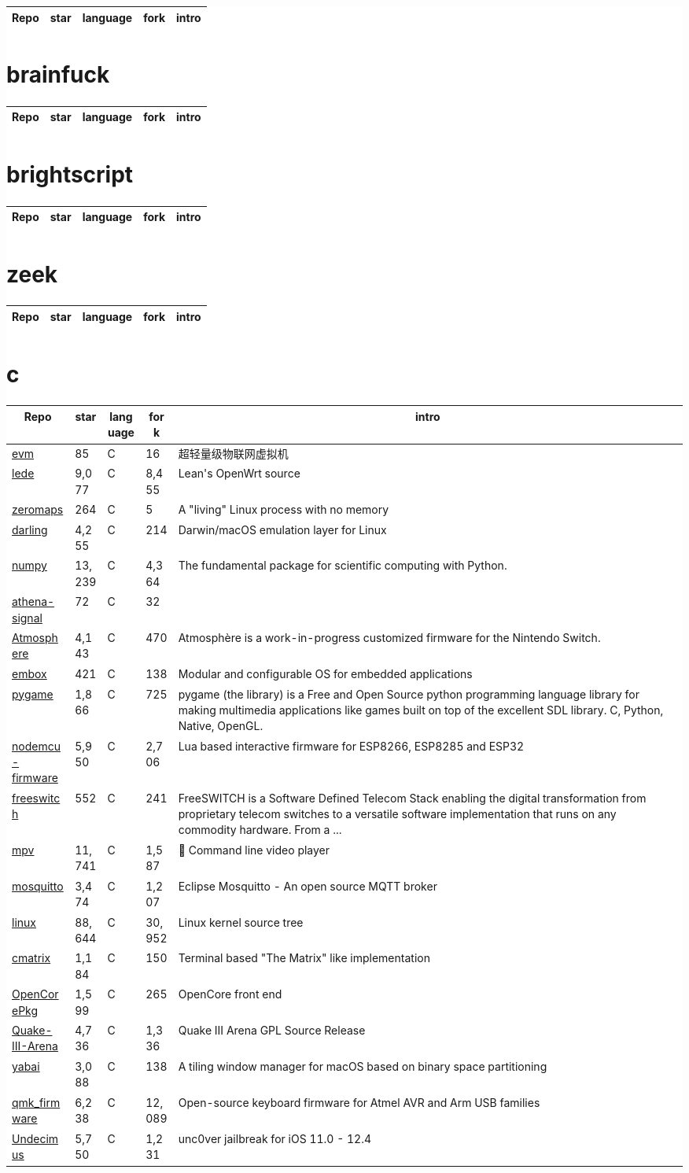 Repo|star|language|fork|intro
-|-|-|-|-



# brainfuck

Repo|star|language|fork|intro
-|-|-|-|-



# brightscript

Repo|star|language|fork|intro
-|-|-|-|-



# zeek

Repo|star|language|fork|intro
-|-|-|-|-



# c

Repo|star|language|fork|intro
-|-|-|-|-
[evm](https://github.com/scriptiot/evm)|85|C|16|超轻量级物联网虚拟机
[lede](https://github.com/coolsnowwolf/lede)|9,077|C|8,455|Lean's OpenWrt source
[zeromaps](https://github.com/izabera/zeromaps)|264|C|5|A "living" Linux process with no memory
[darling](https://github.com/darlinghq/darling)|4,255|C|214|Darwin/macOS emulation layer for Linux
[numpy](https://github.com/numpy/numpy)|13,239|C|4,364|The fundamental package for scientific computing with Python.
[athena-signal](https://github.com/athena-team/athena-signal)|72|C|32|
[Atmosphere](https://github.com/Atmosphere-NX/Atmosphere)|4,143|C|470|Atmosphère is a work-in-progress customized firmware for the Nintendo Switch.
[embox](https://github.com/embox/embox)|421|C|138|Modular and configurable OS for embedded applications
[pygame](https://github.com/pygame/pygame)|1,866|C|725|pygame (the library) is a Free and Open Source python programming language library for making multimedia applications like games built on top of the excellent SDL library. C, Python, Native, OpenGL.
[nodemcu-firmware](https://github.com/nodemcu/nodemcu-firmware)|5,950|C|2,706|Lua based interactive firmware for ESP8266, ESP8285 and ESP32
[freeswitch](https://github.com/signalwire/freeswitch)|552|C|241|FreeSWITCH is a Software Defined Telecom Stack enabling the digital transformation from proprietary telecom switches to a versatile software implementation that runs on any commodity hardware. From a ...
[mpv](https://github.com/mpv-player/mpv)|11,741|C|1,587|🎥 Command line video player
[mosquitto](https://github.com/eclipse/mosquitto)|3,474|C|1,207|Eclipse Mosquitto - An open source MQTT broker
[linux](https://github.com/torvalds/linux)|88,644|C|30,952|Linux kernel source tree
[cmatrix](https://github.com/abishekvashok/cmatrix)|1,184|C|150|Terminal based "The Matrix" like implementation
[OpenCorePkg](https://github.com/acidanthera/OpenCorePkg)|1,599|C|265|OpenCore front end
[Quake-III-Arena](https://github.com/id-Software/Quake-III-Arena)|4,736|C|1,336|Quake III Arena GPL Source Release
[yabai](https://github.com/koekeishiya/yabai)|3,088|C|138|A tiling window manager for macOS based on binary space partitioning
[qmk_firmware](https://github.com/qmk/qmk_firmware)|6,238|C|12,089|Open-source keyboard firmware for Atmel AVR and Arm USB families
[Undecimus](https://github.com/pwn20wndstuff/Undecimus)|5,750|C|1,231|unc0ver jailbreak for iOS 11.0 - 12.4